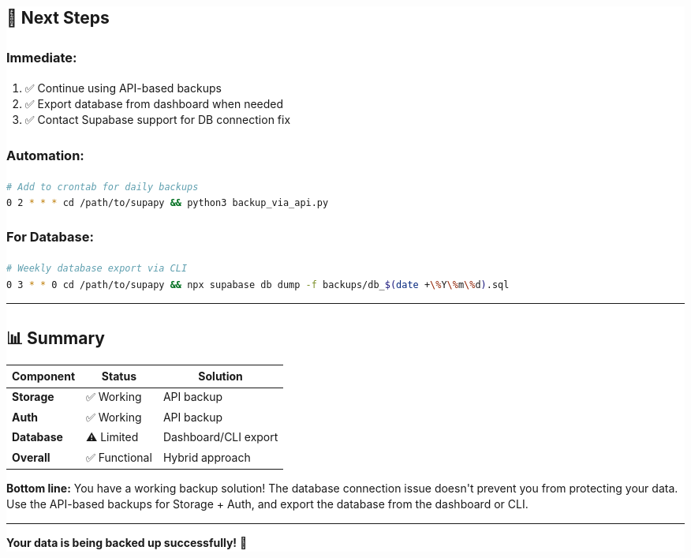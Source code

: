 ## 🚀 Next Steps

### **Immediate:**
1. ✅ Continue using API-based backups
2. ✅ Export database from dashboard when needed
3. ✅ Contact Supabase support for DB connection fix

### **Automation:**
```bash
# Add to crontab for daily backups
0 2 * * * cd /path/to/supapy && python3 backup_via_api.py
```

### **For Database:**
```bash
# Weekly database export via CLI
0 3 * * 0 cd /path/to/supapy && npx supabase db dump -f backups/db_$(date +\%Y\%m\%d).sql
```

---

## 📊 Summary

| Component | Status | Solution |
|-----------|--------|----------|
| **Storage** | ✅ Working | API backup |
| **Auth** | ✅ Working | API backup |
| **Database** | ⚠️ Limited | Dashboard/CLI export |
| **Overall** | ✅ Functional | Hybrid approach |

**Bottom line:** You have a working backup solution! The database connection issue doesn't prevent you from protecting your data. Use the API-based backups for Storage + Auth, and export the database from the dashboard or CLI.

---

**Your data is being backed up successfully!** 🎉
